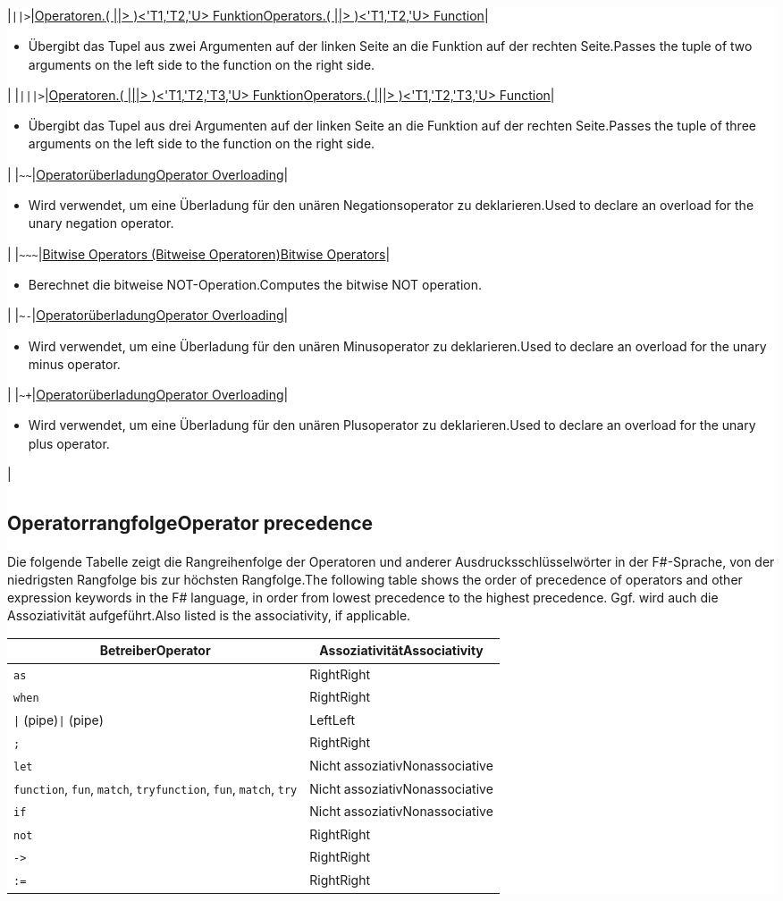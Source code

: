 |<code>&#124;&#124;></code>|[<span data-ttu-id="ddd4f-330">Operatoren.&#40; &#124;&#124;&#62; &#41;&#60;'T1,'T2,'U&#62; Funktion</span><span class="sxs-lookup"><span data-stu-id="ddd4f-330">Operators.&#40; &#124;&#124;&#62; &#41;&#60;'T1,'T2,'U&#62; Function</span></span>](https://msdn.microsoft.com/visualfsharpdocs/conceptual/operators.%5b-hh%5d-%5d%5b%27t1%2c%27t2%2c%27u%5d-function-%5bfsharp%5d)|<ul><li><span data-ttu-id="ddd4f-331">Übergibt das Tupel aus zwei Argumenten auf der linken Seite an die Funktion auf der rechten Seite.</span><span class="sxs-lookup"><span data-stu-id="ddd4f-331">Passes the tuple of two arguments on the left side to the function on the right side.</span></span><br /></li></ul>|
|<code>&#124;&#124;&#124;></code>|[<span data-ttu-id="ddd4f-332">Operatoren.&#40; &#124;&#124;&#124;&#62; &#41;&#60;'T1,'T2,'T3,'U&#62; Funktion</span><span class="sxs-lookup"><span data-stu-id="ddd4f-332">Operators.&#40; &#124;&#124;&#124;&#62; &#41;&#60;'T1,'T2,'T3,'U&#62; Function</span></span>](https://msdn.microsoft.com/visualfsharpdocs/conceptual/operators.%5b-hhh%5d-%5d%5b%27t1%2c%27t2%2c%27t3%2c%27u%5d-function-%5bfsharp%5d)|<ul><li><span data-ttu-id="ddd4f-333">Übergibt das Tupel aus drei Argumenten auf der linken Seite an die Funktion auf der rechten Seite.</span><span class="sxs-lookup"><span data-stu-id="ddd4f-333">Passes the tuple of three arguments on the left side to the function on the right side.</span></span><br /></li></ul>|
|`~~`|[<span data-ttu-id="ddd4f-334">Operatorüberladung</span><span class="sxs-lookup"><span data-stu-id="ddd4f-334">Operator Overloading</span></span>](../operator-overloading.md)|<ul><li><span data-ttu-id="ddd4f-335">Wird verwendet, um eine Überladung für den unären Negationsoperator zu deklarieren.</span><span class="sxs-lookup"><span data-stu-id="ddd4f-335">Used to declare an overload for the unary negation operator.</span></span><br /></li></ul>|
|`~~~`|[<span data-ttu-id="ddd4f-336">Bitwise Operators (Bitweise Operatoren)</span><span class="sxs-lookup"><span data-stu-id="ddd4f-336">Bitwise Operators</span></span>](bitwise-operators.md)|<ul><li><span data-ttu-id="ddd4f-337">Berechnet die bitweise NOT-Operation.</span><span class="sxs-lookup"><span data-stu-id="ddd4f-337">Computes the bitwise NOT operation.</span></span><br /></li></ul>|
|`~-`|[<span data-ttu-id="ddd4f-338">Operatorüberladung</span><span class="sxs-lookup"><span data-stu-id="ddd4f-338">Operator Overloading</span></span>](../operator-overloading.md)|<ul><li><span data-ttu-id="ddd4f-339">Wird verwendet, um eine Überladung für den unären Minusoperator zu deklarieren.</span><span class="sxs-lookup"><span data-stu-id="ddd4f-339">Used to declare an overload for the unary minus operator.</span></span><br /></li></ul>|
|`~+`|[<span data-ttu-id="ddd4f-340">Operatorüberladung</span><span class="sxs-lookup"><span data-stu-id="ddd4f-340">Operator Overloading</span></span>](../operator-overloading.md)|<ul><li><span data-ttu-id="ddd4f-341">Wird verwendet, um eine Überladung für den unären Plusoperator zu deklarieren.</span><span class="sxs-lookup"><span data-stu-id="ddd4f-341">Used to declare an overload for the unary plus operator.</span></span><br /></li></ul>|

## <a name="operator-precedence"></a><span data-ttu-id="ddd4f-342">Operatorrangfolge</span><span class="sxs-lookup"><span data-stu-id="ddd4f-342">Operator precedence</span></span>

<span data-ttu-id="ddd4f-343">Die folgende Tabelle zeigt die Rangreihenfolge der Operatoren und anderer Ausdrucksschlüsselwörter in der F#-Sprache, von der niedrigsten Rangfolge bis zur höchsten Rangfolge.</span><span class="sxs-lookup"><span data-stu-id="ddd4f-343">The following table shows the order of precedence of operators and other expression keywords in the F# language, in order from lowest precedence to the highest precedence.</span></span> <span data-ttu-id="ddd4f-344">Ggf. wird auch die Assoziativität aufgeführt.</span><span class="sxs-lookup"><span data-stu-id="ddd4f-344">Also listed is the associativity, if applicable.</span></span>

|<span data-ttu-id="ddd4f-345">Betreiber</span><span class="sxs-lookup"><span data-stu-id="ddd4f-345">Operator</span></span>|<span data-ttu-id="ddd4f-346">Assoziativität</span><span class="sxs-lookup"><span data-stu-id="ddd4f-346">Associativity</span></span>|
|--------|-------------|
|`as`|<span data-ttu-id="ddd4f-347">Right</span><span class="sxs-lookup"><span data-stu-id="ddd4f-347">Right</span></span>|
|`when`|<span data-ttu-id="ddd4f-348">Right</span><span class="sxs-lookup"><span data-stu-id="ddd4f-348">Right</span></span>|
|<span data-ttu-id="ddd4f-349"><code>&#124;</code> (pipe)</span><span class="sxs-lookup"><span data-stu-id="ddd4f-349"><code>&#124;</code> (pipe)</span></span>|<span data-ttu-id="ddd4f-350">Left</span><span class="sxs-lookup"><span data-stu-id="ddd4f-350">Left</span></span>|
|`;`|<span data-ttu-id="ddd4f-351">Right</span><span class="sxs-lookup"><span data-stu-id="ddd4f-351">Right</span></span>|
|`let`|<span data-ttu-id="ddd4f-352">Nicht assoziativ</span><span class="sxs-lookup"><span data-stu-id="ddd4f-352">Nonassociative</span></span>|
|<span data-ttu-id="ddd4f-353">`function`, `fun`, `match`, `try`</span><span class="sxs-lookup"><span data-stu-id="ddd4f-353">`function`, `fun`, `match`, `try`</span></span>|<span data-ttu-id="ddd4f-354">Nicht assoziativ</span><span class="sxs-lookup"><span data-stu-id="ddd4f-354">Nonassociative</span></span>|
|`if`|<span data-ttu-id="ddd4f-355">Nicht assoziativ</span><span class="sxs-lookup"><span data-stu-id="ddd4f-355">Nonassociative</span></span>|
|`not`|<span data-ttu-id="ddd4f-356">Right</span><span class="sxs-lookup"><span data-stu-id="ddd4f-356">Right</span></span>|
|`->`|<span data-ttu-id="ddd4f-357">Right</span><span class="sxs-lookup"><span data-stu-id="ddd4f-357">Right</span></span>|
|`:=`|<span data-ttu-id="ddd4f-358">Right</span><span class="sxs-lookup"><span data-stu-id="ddd4f-358">Right</span></span>|